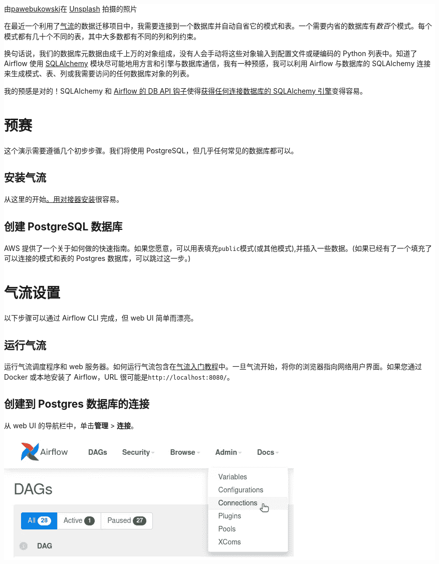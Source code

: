 由[pawebukowski](https://unsplash.com/@bukowski?utm_source=medium&utm_medium=referral)在 [Unsplash](https://unsplash.com?utm_source=medium&utm_medium=referral) 拍摄的照片

在最近一个利用了[气流](https://airflow.apache.org/)的数据迁移项目中，我需要连接到一个数据库并自动自省它的模式和表。一个需要内省的数据库有*数百*个模式。每个模式都有几十个不同的表，其中大多数都有不同的列和列约束。

换句话说，我们的数据库元数据由成千上万的对象组成，没有人会手动将这些对象输入到配置文件或硬编码的 Python 列表中。知道了 Airflow 使用 [SQLAlchemy](https://www.sqlalchemy.org/) 模块尽可能地用方言和引擎与数据库通信，我有一种预感，我可以利用 Airflow 与数据库的 SQLAlchemy 连接来生成模式、表、列或我需要访问的任何数据库对象的列表。

我的预感是对的！SQLAlchemy 和 [Airflow 的 DB API 钩子](https://airflow.apache.org/docs/apache-airflow/stable/_api/airflow/hooks/dbapi/index.html)使得[获得任何连接数据库的 SQLAlchemy 引擎](https://airflow.apache.org/docs/apache-airflow/stable/_api/airflow/hooks/dbapi/index.html#airflow.hooks.dbapi.DbApiHook.get_sqlalchemy_engine)变得容易。

# 预赛

这个演示需要遵循几个初步步骤。我们将使用 PostgreSQL，但几乎任何常见的数据库都可以。

## 安装气流

从这里的开始[。用](https://airflow.apache.org/docs/apache-airflow/stable/start/index.html)[对接器安装](https://airflow.apache.org/docs/apache-airflow/stable/start/docker.html)很容易。

## 创建 PostgreSQL 数据库

AWS 提供了一个关于如何做的快速指南。如果您愿意，可以用表填充`public`模式(或其他模式),并插入一些数据。(如果已经有了一个填充了可以连接的模式和表的 Postgres 数据库，可以跳过这一步。)

# 气流设置

以下步骤可以通过 Airflow CLI 完成，但 web UI 简单而漂亮。

## 运行气流

运行气流调度程序和 web 服务器。如何运行气流包含在[气流入门教程](https://airflow.apache.org/docs/apache-airflow/stable/start/index.html)中。一旦气流开始，将你的浏览器指向网络用户界面。如果您通过 Docker 或本地安装了 Airflow，URL 很可能是`http://localhost:8080/`。

## 创建到 Postgres 数据库的连接

从 web UI 的导航栏中，单击**管理** > **连接**。

![](img/36bf837093d3d662c083bddf0b41d5d9.png)

